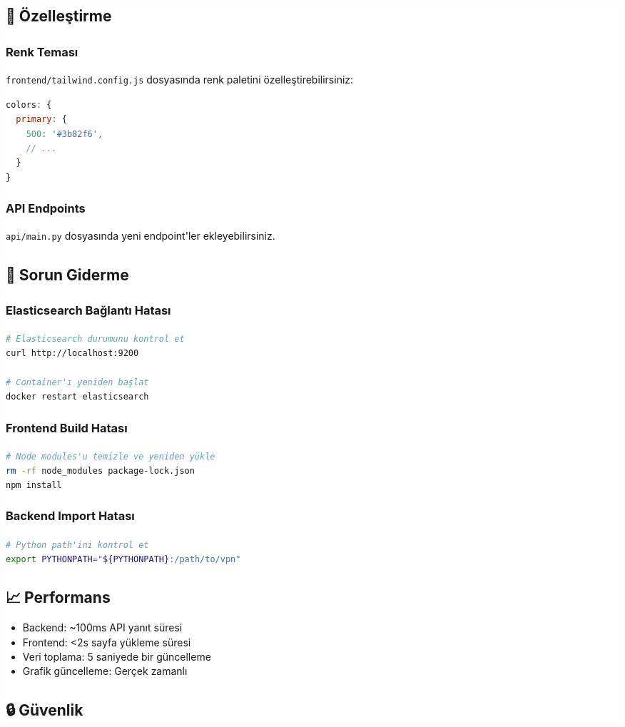 ## 🎨 Özelleştirme

### Renk Teması
`frontend/tailwind.config.js` dosyasında renk paletini özelleştirebilirsiniz:

```javascript
colors: {
  primary: {
    500: '#3b82f6',
    // ...
  }
}
```

### API Endpoints
`api/main.py` dosyasında yeni endpoint'ler ekleyebilirsiniz.

## 🐛 Sorun Giderme

### Elasticsearch Bağlantı Hatası
```bash
# Elasticsearch durumunu kontrol et
curl http://localhost:9200

# Container'ı yeniden başlat
docker restart elasticsearch
```

### Frontend Build Hatası
```bash
# Node modules'u temizle ve yeniden yükle
rm -rf node_modules package-lock.json
npm install
```

### Backend Import Hatası
```bash
# Python path'ini kontrol et
export PYTHONPATH="${PYTHONPATH}:/path/to/vpn"
```

## 📈 Performans

- Backend: ~100ms API yanıt süresi
- Frontend: <2s sayfa yükleme süresi
- Veri toplama: 5 saniyede bir güncelleme
- Grafik güncelleme: Gerçek zamanlı

## 🔒 Güvenlik
